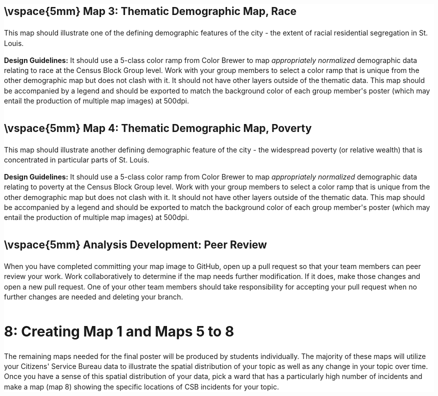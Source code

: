 \vspace{5mm}
Map 3: Thematic Demographic Map, Race
-------------------------------------

This map should illustrate one of the defining demographic features of
the city - the extent of racial residential segregation in St. Louis.

**Design Guidelines:** It should use a 5-class color ramp from Color
Brewer to map *appropriately normalized* demographic data relating to
race at the Census Block Group level. Work with your group members to
select a color ramp that is unique from the other demographic map but
does not clash with it. It should not have other layers outside of the
thematic data. This map should be accompanied by a legend and should be
exported to match the background color of each group member's poster
(which may entail the production of multiple map images) at 500dpi.

\vspace{5mm}
Map 4: Thematic Demographic Map, Poverty
----------------------------------------

This map should illustrate another defining demographic feature of the
city - the widespread poverty (or relative wealth) that is concentrated
in particular parts of St. Louis.

**Design Guidelines:** It should use a 5-class color ramp from Color
Brewer to map *appropriately normalized* demographic data relating to
poverty at the Census Block Group level. Work with your group members to
select a color ramp that is unique from the other demographic map but
does not clash with it. It should not have other layers outside of the
thematic data. This map should be accompanied by a legend and should be
exported to match the background color of each group member's poster
(which may entail the production of multiple map images) at 500dpi.

\vspace{5mm}
Analysis Development: Peer Review
---------------------------------

When you have completed committing your map image to GitHub, open up a
pull request so that your team members can peer review your work. Work
collaboratively to determine if the map needs further modification. If
it does, make those changes and open a new pull request. One of your
other team members should take responsibility for accepting your pull
request when no further changes are needed and deleting your branch.

8: Creating Map 1 and Maps 5 to 8
=================================

The remaining maps needed for the final poster will be produced by
students individually. The majority of these maps will utilize your
Citizens' Service Bureau data to illustrate the spatial distribution of
your topic as well as any change in your topic over time. Once you have
a sense of this spatial distribution of your data, pick a ward that has
a particularly high number of incidents and make a map (map 8) showing
the specific locations of CSB incidents for your topic.
